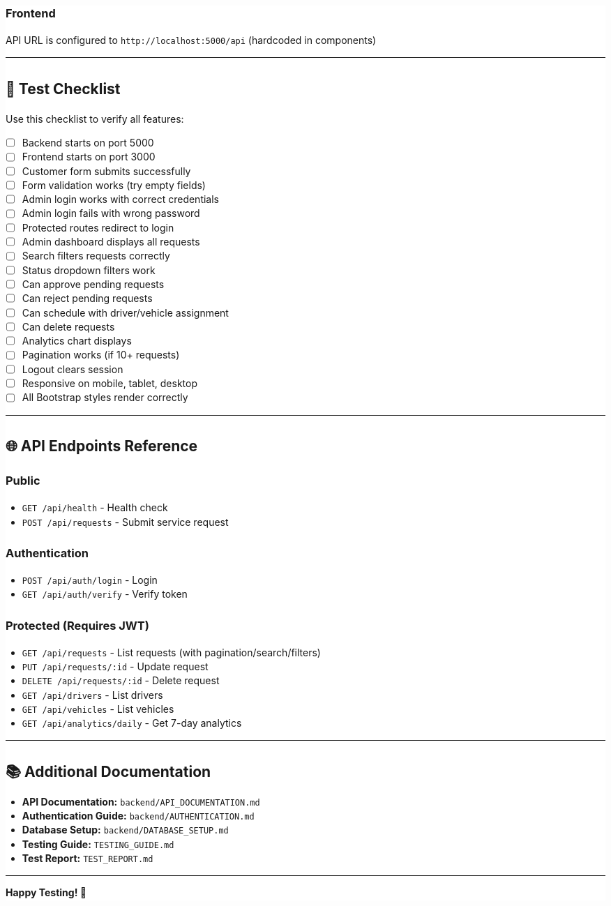 ### Frontend
API URL is configured to `http://localhost:5000/api` (hardcoded in components)

---

## 🎯 Test Checklist

Use this checklist to verify all features:

- [ ] Backend starts on port 5000
- [ ] Frontend starts on port 3000
- [ ] Customer form submits successfully
- [ ] Form validation works (try empty fields)
- [ ] Admin login works with correct credentials
- [ ] Admin login fails with wrong password
- [ ] Protected routes redirect to login
- [ ] Admin dashboard displays all requests
- [ ] Search filters requests correctly
- [ ] Status dropdown filters work
- [ ] Can approve pending requests
- [ ] Can reject pending requests
- [ ] Can schedule with driver/vehicle assignment
- [ ] Can delete requests
- [ ] Analytics chart displays
- [ ] Pagination works (if 10+ requests)
- [ ] Logout clears session
- [ ] Responsive on mobile, tablet, desktop
- [ ] All Bootstrap styles render correctly

---

## 🌐 API Endpoints Reference

### Public
- `GET /api/health` - Health check
- `POST /api/requests` - Submit service request

### Authentication
- `POST /api/auth/login` - Login
- `GET /api/auth/verify` - Verify token

### Protected (Requires JWT)
- `GET /api/requests` - List requests (with pagination/search/filters)
- `PUT /api/requests/:id` - Update request
- `DELETE /api/requests/:id` - Delete request
- `GET /api/drivers` - List drivers
- `GET /api/vehicles` - List vehicles
- `GET /api/analytics/daily` - Get 7-day analytics

---

## 📚 Additional Documentation

- **API Documentation:** `backend/API_DOCUMENTATION.md`
- **Authentication Guide:** `backend/AUTHENTICATION.md`
- **Database Setup:** `backend/DATABASE_SETUP.md`
- **Testing Guide:** `TESTING_GUIDE.md`
- **Test Report:** `TEST_REPORT.md`

---

**Happy Testing! 🎉**
